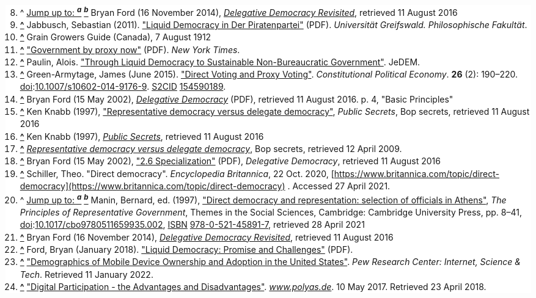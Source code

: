 8.  ^ [Jump up to: <sup><i><b>a</b></i></sup>](https://en.wikipedia.org/wiki/Liquid_democracy#cite_ref-Bryan_Ford_8-0) [<sup><i><b>b</b></i></sup>](https://en.wikipedia.org/wiki/Liquid_democracy#cite_ref-Bryan_Ford_8-1) Bryan Ford (16 November 2014), [_Delegative Democracy Revisited_](https://bford.github.io/2014/11/16/deleg.html), retrieved 11 August 2016
9.  **[^](https://en.wikipedia.org/wiki/Liquid_democracy#cite_ref-9 "Jump up")** Jabbusch, Sebastian (2011). ["Liquid Democracy in Der Piratenpartei"](https://www.sebastianjabbusch.de/wp-content/uploads/2011/10/Liquid-Democracy-in-der-Piratenpartei-Eine-Neue-Chance-fur-die-innerparteiliche-Demokratie-im-21-Jahrhundert-By-Sebastian-Jabbusch.pdf) (PDF). _Universität Greifswald. Philosophische Fakultät_.
10.  **[^](https://en.wikipedia.org/wiki/Liquid_democracy#cite_ref-10 "Jump up")** Grain Growers Guide (Canada), 7 August 1912
11.  **[^](https://en.wikipedia.org/wiki/Liquid_democracy#cite_ref-11 "Jump up")** ["Government by proxy now"](https://timesmachine.nytimes.com/timesmachine/1912/06/30/100586994.pdf) (PDF). _New York Times_.
12.  **[^](https://en.wikipedia.org/wiki/Liquid_democracy#cite_ref-12 "Jump up")** Paulin, Alois. ["Through Liquid Democracy to Sustainable Non-Bureaucratic Government"](https://www.researchgate.net/publication/264942522). JeDEM.
13.  **[^](https://en.wikipedia.org/wiki/Liquid_democracy#cite_ref-13 "Jump up")** Green-Armytage, James (June 2015). ["Direct Voting and Proxy Voting"](https://link.springer.com/article/10.1007/s10602-014-9176-9). _Constitutional Political Economy_. **26** (2): 190–220. [doi](https://en.wikipedia.org/wiki/Doi_(identifier) "Doi (identifier)"):[10.1007/s10602-014-9176-9](https://doi.org/10.1007%2Fs10602-014-9176-9). [S2CID](https://en.wikipedia.org/wiki/S2CID_(identifier) "S2CID (identifier)") [154590189](https://api.semanticscholar.org/CorpusID:154590189).
14.  **[^](https://en.wikipedia.org/wiki/Liquid_democracy#cite_ref-14 "Jump up")** Bryan Ford (15 May 2002), [_Delegative Democracy_](http://www.brynosaurus.com/deleg/deleg.pdf) (PDF), retrieved 11 August 2016. p. 4, "Basic Principles"
15.  **[^](https://en.wikipedia.org/wiki/Liquid_democracy#cite_ref-15 "Jump up")** Ken Knabb (1997), ["Representative democracy versus delegate democracy"](http://www.bopsecrets.org/PS/joyrev1.htm#Representative%20democracy%20versus%20delegate%20democracy), _Public Secrets_, Bop secrets, retrieved 11 August 2016
16.  **[^](https://en.wikipedia.org/wiki/Liquid_democracy#cite_ref-16 "Jump up")** Ken Knabb (1997), [_Public Secrets_](http://www.bopsecrets.org/PS/index.htm), retrieved 11 August 2016
17.  **[^](https://en.wikipedia.org/wiki/Liquid_democracy#cite_ref-17 "Jump up")** [_Representative democracy versus delegate democracy_](http://www.bopsecrets.org/PS/joyrev1.htm#Representative%20democracy%20versus%20delegate%20democracy), Bop secrets, retrieved 12 April 2009.
18.  **[^](https://en.wikipedia.org/wiki/Liquid_democracy#cite_ref-18 "Jump up")** Bryan Ford (15 May 2002), ["2.6 Specialization"](http://www.brynosaurus.com/deleg/deleg.pdf) (PDF), _Delegative Democracy_, retrieved 11 August 2016
19.  **[^](https://en.wikipedia.org/wiki/Liquid_democracy#cite_ref-19 "Jump up")** Schiller, Theo. "Direct democracy". _Encyclopedia Britannica_, 22 Oct. 2020, [https://www.britannica.com/topic/direct-democracy](https://www.britannica.com/topic/direct-democracy) . Accessed 27 April 2021.
20.  ^ [Jump up to: <sup><i><b>a</b></i></sup>](https://en.wikipedia.org/wiki/Liquid_democracy#cite_ref-:5_20-0) [<sup><i><b>b</b></i></sup>](https://en.wikipedia.org/wiki/Liquid_democracy#cite_ref-:5_20-1) Manin, Bernard, ed. (1997), ["Direct democracy and representation: selection of officials in Athens"](https://www.cambridge.org/core/books/principles-of-representative-government/direct-democracy-and-representation-selection-of-officials-in-athens/3127893C23E2C5778F689EE57019834C), _The Principles of Representative Government_, Themes in the Social Sciences, Cambridge: Cambridge University Press, pp. 8–41, [doi](https://en.wikipedia.org/wiki/Doi_(identifier) "Doi (identifier)"):[10.1017/cbo9780511659935.002](https://doi.org/10.1017%2Fcbo9780511659935.002), [ISBN](https://en.wikipedia.org/wiki/ISBN_(identifier) "ISBN (identifier)") [978-0-521-45891-7](https://en.wikipedia.org/wiki/Special:BookSources/978-0-521-45891-7 "Special:BookSources/978-0-521-45891-7"), retrieved 28 April 2021
21.  **[^](https://en.wikipedia.org/wiki/Liquid_democracy#cite_ref-Bryan_Ford2_21-0 "Jump up")** Bryan Ford (16 November 2014), [_Delegative Democracy Revisited_](https://bford.github.io/2014/11/16/deleg.html), retrieved 11 August 2016
22.  **[^](https://en.wikipedia.org/wiki/Liquid_democracy#cite_ref-22 "Jump up")** Ford, Bryan (January 2018). ["Liquid Democracy: Promise and Challenges"](http://www.icare.cl/assets/uploads/2018/01/bryan-ford-ppt.pdf) (PDF).
23.  **[^](https://en.wikipedia.org/wiki/Liquid_democracy#cite_ref-23 "Jump up")** ["Demographics of Mobile Device Ownership and Adoption in the United States"](https://www.pewinternet.org/fact-sheet/mobile/). _Pew Research Center: Internet, Science & Tech_. Retrieved 11 January 2022.
24.  **[^](https://en.wikipedia.org/wiki/Liquid_democracy#cite_ref-24 "Jump up")** ["Digital Participation - the Advantages and Disadvantages"](https://www.polyas.de/blog/en/digital-democracy/digital-participation-advantages-disadvantages). _www.polyas.de_. 10 May 2017. Retrieved 23 April 2018.